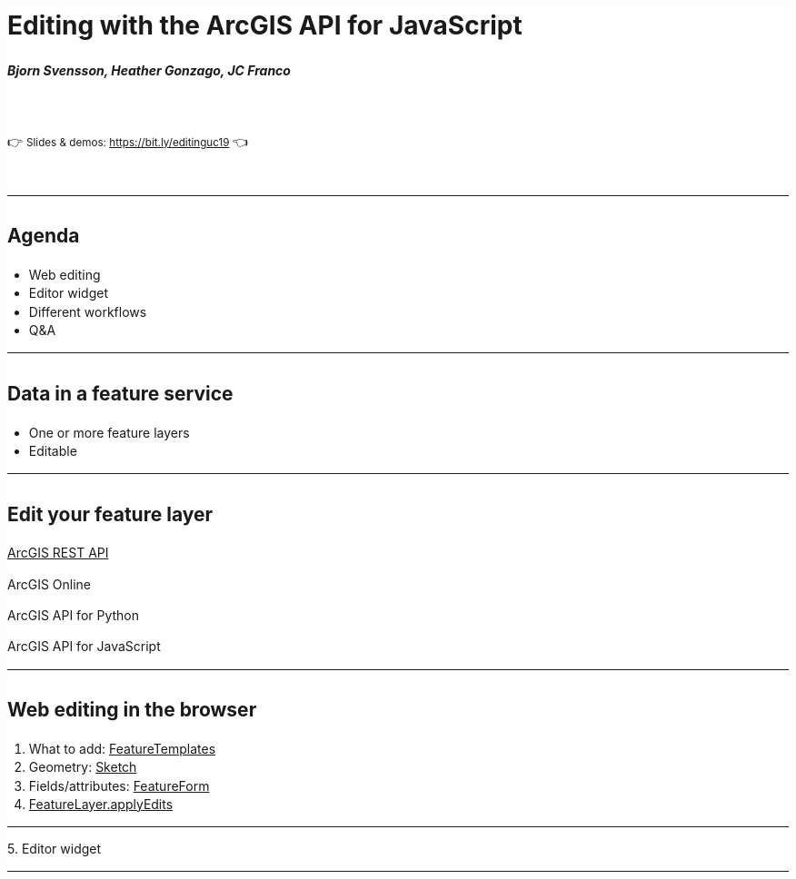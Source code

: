 

# Editing with the ArcGIS API for JavaScript

##### Bjorn Svensson, Heather Gonzago, JC Franco

&nbsp;

👉 <small>Slides & demos: https://bit.ly/editinguc19 </small>👈

&nbsp;

---



## Agenda

* Web editing
* Editor widget
* Different workflows
* Q&A

---



## Data in a feature service

* One or more feature layers
* Editable

---



## Edit your feature layer

<a href="https://developers.arcgis.com/rest/services-reference/feature-service.htm">ArcGIS REST API<a>

ArcGIS Online

ArcGIS API for Python

ArcGIS API for JavaScript

---



## Web editing in the browser

1. What to add: [FeatureTemplates](http://developers.arcgis.com/javascript/latest/api-reference/esri-widgets-FeatureTemplates.html)
2. Geometry: [Sketch](http://developers.arcgis.com/javascript/latest/api-reference/esri-widgets-Sketch.html)
3. Fields/attributes: [FeatureForm](http://developers.arcgis.com/javascript/latest/api-reference/esri-widgets-FeatureForm.html)
4. [FeatureLayer.applyEdits](http://developers.arcgis.com/javascript/latest/api-reference/esri-layers-FeatureLayer.html#applyEdits)
<hr>
5. Editor widget

---